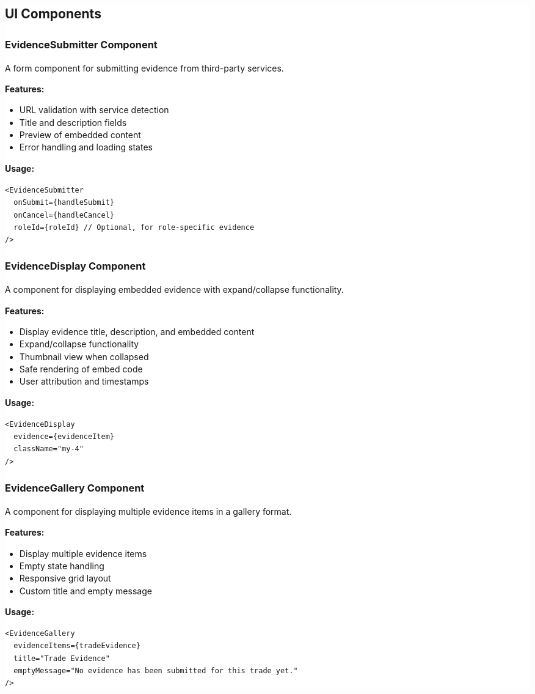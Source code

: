 ## UI Components

### EvidenceSubmitter Component

A form component for submitting evidence from third-party services.

**Features:**
- URL validation with service detection
- Title and description fields
- Preview of embedded content
- Error handling and loading states

**Usage:**
```tsx
<EvidenceSubmitter
  onSubmit={handleSubmit}
  onCancel={handleCancel}
  roleId={roleId} // Optional, for role-specific evidence
/>
```

### EvidenceDisplay Component

A component for displaying embedded evidence with expand/collapse functionality.

**Features:**
- Display evidence title, description, and embedded content
- Expand/collapse functionality
- Thumbnail view when collapsed
- Safe rendering of embed code
- User attribution and timestamps

**Usage:**
```tsx
<EvidenceDisplay
  evidence={evidenceItem}
  className="my-4"
/>
```

### EvidenceGallery Component

A component for displaying multiple evidence items in a gallery format.

**Features:**
- Display multiple evidence items
- Empty state handling
- Responsive grid layout
- Custom title and empty message

**Usage:**
```tsx
<EvidenceGallery
  evidenceItems={tradeEvidence}
  title="Trade Evidence"
  emptyMessage="No evidence has been submitted for this trade yet."
/>
```
